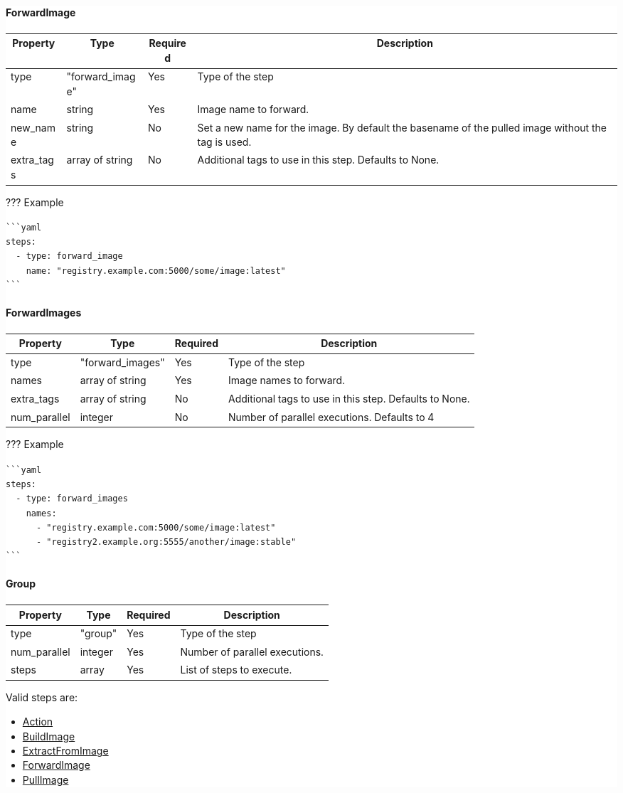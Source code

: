 #### ForwardImage

| Property   | Type            | Required | Description                                                                                        |
| ---------- | --------------- | -------- | -------------------------------------------------------------------------------------------------- |
| type       | "forward_image" | Yes      | Type of the step                                                                                   |
| name       | string          | Yes      | Image name to forward.                                                                             |
| new_name   | string          | No       | Set a new name for the image. By default the basename of the pulled image without the tag is used. |
| extra_tags | array of string | No       | Additional tags to use in this step. Defaults to None.                                             |

??? Example

    ```yaml
    steps:
      - type: forward_image
        name: "registry.example.com:5000/some/image:latest"
    ```

#### ForwardImages

| Property     | Type             | Required | Description                                            |
| ------------ | ---------------- | -------- | ------------------------------------------------------ |
| type         | "forward_images" | Yes      | Type of the step                                       |
| names        | array of string  | Yes      | Image names to forward.                                |
| extra_tags   | array of string  | No       | Additional tags to use in this step. Defaults to None. |
| num_parallel | integer          | No       | Number of parallel executions. Defaults to 4           |

??? Example

    ```yaml
    steps:
      - type: forward_images
        names:
          - "registry.example.com:5000/some/image:latest"
          - "registry2.example.org:5555/another/image:stable"
    ```

#### Group

| Property     | Type    | Required | Description                    |
| ------------ | ------- | -------- | ------------------------------ |
| type         | "group" | Yes      | Type of the step               |
| num_parallel | integer | Yes      | Number of parallel executions. |
| steps        | array   | Yes      | List of steps to execute.      |

Valid steps are:

- [Action](#action)
- [BuildImage](#buildimage)
- [ExtractFromImage](#extractfromimage)
- [ForwardImage](#forwardimage)
- [PullImage](#pullimage)
